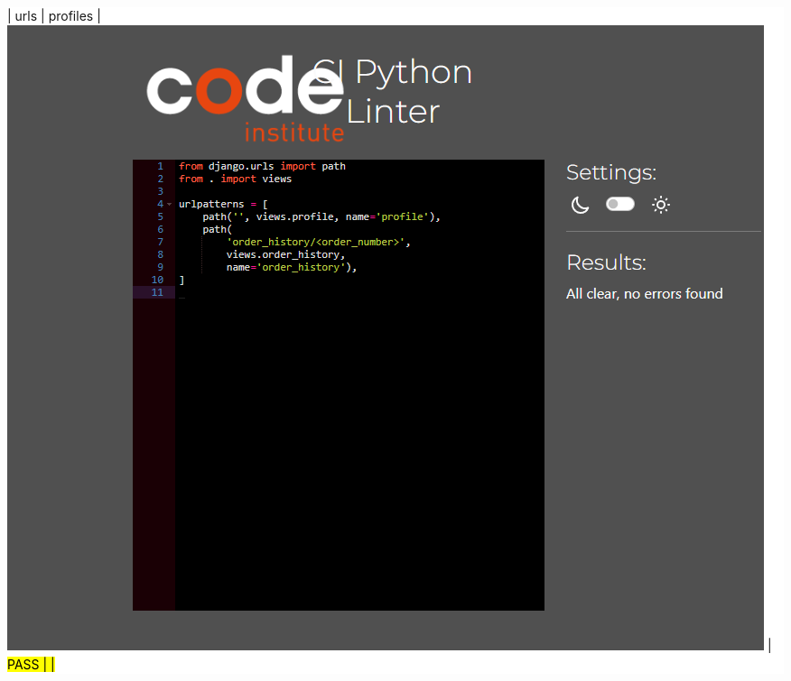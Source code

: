| urls     | profiles    | ![urls](./documentation/images/testing/python/profileurlspy.png) | <mark>PASS<mark> |         |